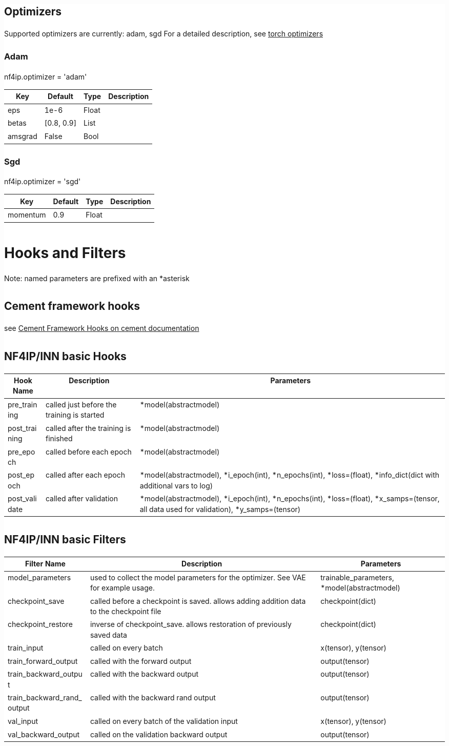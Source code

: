 ## Optimizers
Supported optimizers are currently: adam, sgd
For a detailed description, see [torch optimizers](https://pytorch.org/docs/stable/optim.html)

### Adam
nf4ip.optimizer = 'adam'

Key | Default | Type | Description
------|-------|-------|-----------
eps | 1e-6 | Float | 
betas | [0.8, 0.9] | List |
amsgrad | False | Bool |

### Sgd
nf4ip.optimizer = 'sgd'

Key | Default | Type | Description
------|-------|-------|-----------
momentum | 0.9 | Float | 

# Hooks and Filters
Note: named parameters are prefixed with an *asterisk
## Cement framework hooks
see [Cement Framework Hooks on cement documentation](https://docs.builtoncement.com/core-foundation/hooks#cement-framework-hooks)

## NF4IP/INN basic Hooks
Hook Name | Description | Parameters
----------|-------------|-----------
pre_training | called just before the training is started | *model(abstractmodel)
post_training | called after the training is finished | *model(abstractmodel)
pre_epoch | called before each epoch | *model(abstractmodel)
post_epoch | called after each epoch | *model(abstractmodel), *i_epoch(int), *n_epochs(int), *loss=(float), *info_dict(dict with additional vars to log)
post_validate | called after validation |  *model(abstractmodel), *i_epoch(int), *n_epochs(int), *loss=(float), *x_samps=(tensor, all data used for validation), *y_samps=(tensor)

## NF4IP/INN basic Filters
Filter Name | Description | Parameters
----------|-------------|-----------
model_parameters | used to collect the model parameters for the optimizer. See VAE for example usage. | trainable_parameters, *model(abstractmodel)
checkpoint_save | called before a checkpoint is saved. allows adding addition data to the checkpoint file | checkpoint(dict)
checkpoint_restore | inverse of checkpoint_save. allows restoration of previously saved data | checkpoint(dict)
train_input | called on every batch | x(tensor), y(tensor)
train_forward_output | called with the forward output | output(tensor)
train_backward_output | called with the backward output | output(tensor)
train_backward_rand_output | called with the backward rand output | output(tensor)
val_input | called on every batch of the validation input | x(tensor), y(tensor)
val_backward_output | called on the validation backward output | output(tensor)